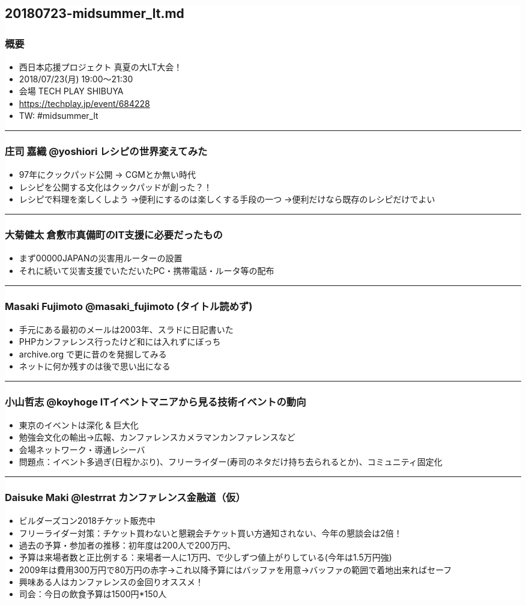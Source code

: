 20180723-midsummer_lt.md
-----

### 概要

* 西日本応援プロジェクト 真夏の大LT大会！
* 2018/07/23(月) 19:00〜21:30
* 会場 TECH PLAY SHIBUYA
* https://techplay.jp/event/684228
* TW: #midsummer_lt

-----

### 庄司 嘉織 @yoshiori レシピの世界変えてみた

* 97年にクックパッド公開 → CGMとか無い時代
* レシピを公開する文化はクックパッドが創った？！
* レシピで料理を楽しくしよう →便利にするのは楽しくする手段の一つ →便利だけなら既存のレシピだけでよい

-----

### 大菊健太 倉敷市真備町のIT支援に必要だったもの

* まず00000JAPANの災害用ルーターの設置
* それに続いて災害支援でいただいたPC・携帯電話・ルータ等の配布

-----

### Masaki Fujimoto @masaki_fujimoto (タイトル読めず)

* 手元にある最初のメールは2003年、スラドに日記書いた
* PHPカンファレンス行ったけど和には入れずにぼっち
* archive.org で更に昔のを発掘してみる
* ネットに何か残すのは後で思い出になる

-----

### 小山哲志 @koyhoge ITイベントマニアから見る技術イベントの動向

* 東京のイベントは深化 & 巨大化
* 勉強会文化の輸出→広報、カンファレンスカメラマンカンファレンスなど
* 会場ネットワーク・導通レシーバ
* 問題点：イベント多過ぎ(日程かぶり)、フリーライダー(寿司のネタだけ持ち去られるとか)、コミュニティ固定化

-----

### Daisuke Maki @lestrrat カンファレンス金融道（仮）

* ビルダーズコン2018チケット販売中
* フリーライダー対策：チケット買わないと懇親会チケット買い方通知されない、今年の懇談会は2倍！
* 過去の予算・参加者の推移：初年度は200人で200万円、
* 予算は来場者数と正比例する：来場者一人に1万円、で少しずつ値上がりしている(今年は1.5万円強)
* 2009年は費用300万円で80万円の赤字→これ以降予算にはバッファを用意→バッファの範囲で着地出来ればセーフ
* 興味ある人はカンファレンスの金回りオススメ！
* 司会：今日の飲食予算は1500円*150人
